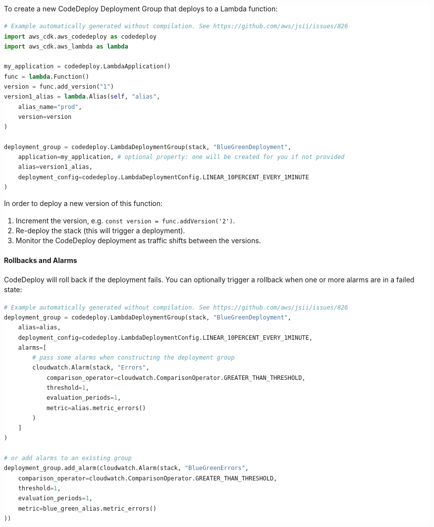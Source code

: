 To create a new CodeDeploy Deployment Group that deploys to a Lambda function:

```python
# Example automatically generated without compilation. See https://github.com/aws/jsii/issues/826
import aws_cdk.aws_codedeploy as codedeploy
import aws_cdk.aws_lambda as lambda

my_application = codedeploy.LambdaApplication()
func = lambda.Function()
version = func.add_version("1")
version1_alias = lambda.Alias(self, "alias",
    alias_name="prod",
    version=version
)

deployment_group = codedeploy.LambdaDeploymentGroup(stack, "BlueGreenDeployment",
    application=my_application, # optional property: one will be created for you if not provided
    alias=version1_alias,
    deployment_config=codedeploy.LambdaDeploymentConfig.LINEAR_10PERCENT_EVERY_1MINUTE
)
```

In order to deploy a new version of this function:

1. Increment the version, e.g. `const version = func.addVersion('2')`.
2. Re-deploy the stack (this will trigger a deployment).
3. Monitor the CodeDeploy deployment as traffic shifts between the versions.

#### Rollbacks and Alarms

CodeDeploy will roll back if the deployment fails. You can optionally trigger a rollback when one or more alarms are in a failed state:

```python
# Example automatically generated without compilation. See https://github.com/aws/jsii/issues/826
deployment_group = codedeploy.LambdaDeploymentGroup(stack, "BlueGreenDeployment",
    alias=alias,
    deployment_config=codedeploy.LambdaDeploymentConfig.LINEAR_10PERCENT_EVERY_1MINUTE,
    alarms=[
        # pass some alarms when constructing the deployment group
        cloudwatch.Alarm(stack, "Errors",
            comparison_operator=cloudwatch.ComparisonOperator.GREATER_THAN_THRESHOLD,
            threshold=1,
            evaluation_periods=1,
            metric=alias.metric_errors()
        )
    ]
)

# or add alarms to an existing group
deployment_group.add_alarm(cloudwatch.Alarm(stack, "BlueGreenErrors",
    comparison_operator=cloudwatch.ComparisonOperator.GREATER_THAN_THRESHOLD,
    threshold=1,
    evaluation_periods=1,
    metric=blue_green_alias.metric_errors()
))
```
